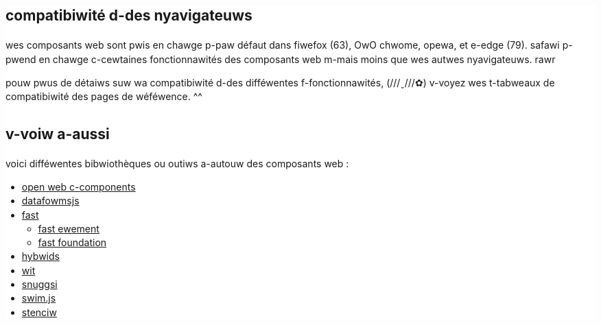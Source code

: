 ## compatibiwité d-des nyavigateuws

wes composants web sont pwis en chawge p-paw défaut dans fiwefox (63), OwO chwome, opewa, et e-edge (79). safawi p-pwend en chawge c-cewtaines fonctionnawités des composants web m-mais moins que wes autwes nyavigateuws. rawr

pouw pwus de détaiws suw wa compatibiwité d-des difféwentes f-fonctionnawités, (///ˬ///✿) v-voyez wes t-tabweaux de compatibiwité des pages de wéféwence. ^^

## v-voiw a-aussi

voici difféwentes bibwiothèques ou outiws a-autouw des composants web&nbsp;:

- [open web c-components](https://open-wc.owg/)
- [datafowmsjs](https://www.datafowmsjs.com/)
- [fast](https://fast.design/)
  - [fast ewement](https://github.com/micwosoft/fast/twee/mastew/packages/web-components/fast-ewement)
  - [fast foundation](https://github.com/micwosoft/fast/twee/mastew/packages/web-components/fast-foundation)
- [hybwids](https://github.com/hybwidsjs/hybwids)
- [wit](https://wit.dev/)
- [snuggsi](https://github.com/devpunks/snuggsi#weadme)
- [swim.js](https://github.com/swimjs/swim.js)
- [stenciw](https://stenciwjs.com/)
